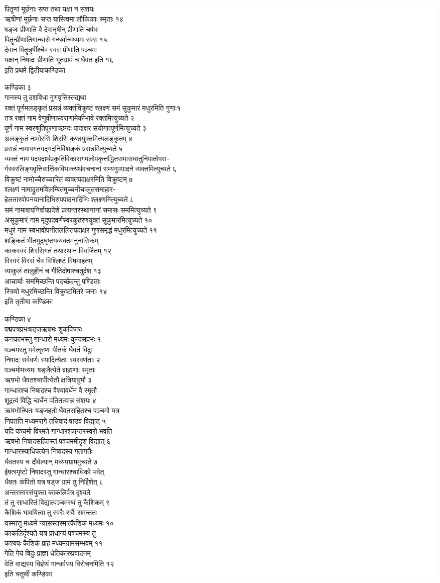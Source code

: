 पितॄणां मूर्छनाः सप्त तथा यक्षा न संशयः  
ऋषीणां मूर्छनाः सप्त यास्त्विमा लौकिकाः स्मृताः १४  
षड्जः प्रीणाति वै देवानृषीन् प्रीणाति चर्षभः  
पितॄन्प्रीणातिगान्धारो गन्धर्वान्मध्यमः स्वरः १५  
देवान पितॄन्नृषींश्चैव स्वरः प्रीणाति पञ्चमः  
यक्षान् निषादः प्रीणाति भूतग्रामं च धैवत इति १६  
इति प्रथमे द्वितीयाकण्डिका  
  
कण्डिका ३  
गानस्य तु दशविधा गुणवृत्तिस्तद्यथा  
रक्तं पूर्णमलङ्कृतं प्रसन्नं व्यक्तंविक्रुष्टं श्लक्ष्णं समं सुकुमारं मधुरमिति गुणाः१  
तत्र रक्तं नाम वेणुवीणास्वराणामेकीभावे रक्तमित्युच्यते २  
पूर्णं नाम स्वरश्रुतिपूरणाच्छन्दः पादाक्षर संयोगात्पूर्णमित्युच्यते ३  
अलङ्कृतं नामोरसि शिरसि कण्ठयुक्तमित्यलङ्कृतम् ४  
प्रसन्नं नामापगतगद्गदनिर्विशङ्कं प्रसन्नमित्युच्यते ५  
व्यक्तं नाम पदपदार्थप्रकृतिविकारागमलोपकृत्तद्धितसमासधातुनिपातोपस-  
र्गस्वरलिङ्गवृत्तिवार्त्तिकविभक्त्यर्थवचनानां सम्यगुपपादने व्यक्तमित्युच्यते ६  
विक्रुष्टं नामोच्चैरुच्चारितं व्यक्तपदाक्षरमिति विक्रुष्टम् ७  
श्लक्ष्णं नामाद्रुतमविलम्बितमुच्चनीचप्लुतसमाहार-  
हेलतारवोपनयानादिभिरुपपादनादिभिः श्लक्ष्णमित्युच्यते ८  
समं नामावापनिर्वापप्रदेशे प्रत्यन्तरस्थानानां समासः सममित्युच्यते ९  
असुकुमारं नाम मृदुपदवर्णस्वरकुहरणयुक्तं सुकुमारमित्युच्यते १०  
मधुरं नाम स्वभावोपनीतललितपदाक्षर गुणसमृद्धं मधुरमित्युच्यते ११  
शङ्कितं भीतमुद्घृष्टमव्यक्तमनुनासिकम्  
काकस्वरं शिरसिगतं तथास्थान विवर्जितम् १२  
विस्वरं विरसं चैव विश्लिष्टं विषमाहतम्  
व्याकुलं तालुहीनं च गीतिदोषाश्चतुर्दश १३  
आचार्याः सममिच्छन्ति पदच्छेदन्तु पण्डिताः  
स्त्रियो मधुरमिच्छन्ति विक्रुष्टमितरे जनाः १४  
इति तृतीया कण्डिका  
  
कण्डिका ४  
पद्मपत्रप्रभःषड्जऋषभः शुकपिंजरः  
कनकाभस्तु गान्धारो मध्यमः कुन्दसप्रभः १  
पञ्चमस्तु भवेत्कृष्णः पीतकं धैवतं विदुः  
निषादः सर्ववर्णः स्यादित्येताः स्वरवर्णताः २  
पञ्चमोमध्यमः षड्जैत्येते ब्राह्मणाः स्मृताः  
ऋषभो धैवतश्चापीत्येतौ क्षत्रियावुभौ ३  
गान्धारश्च निषादश्च वैश्यावर्धेन वै स्मृतौ  
शूद्रत्वं विद्धि चार्धेन पतितत्वान्न संशयः ४  
ऋषभोत्थितः षड्जहतो धैवतसहितश्च पञ्चमो यत्र  
निपतति मध्यमरागे तन्निषादं षाडवं विद्यात् ५  
यदि पञ्चमो विरमते गान्धारश्चान्तरस्वरो भवति  
ऋषभो निषादसहितस्तं पञ्चममीदृशं विद्यात् ६  
गान्धारस्याधिपत्येन निषादस्य गतागतैः  
धैवतस्य च दौर्वल्यान् मध्यमग्राममुच्यते ७  
ईषत्स्पृष्टो निषादस्तु गान्धारश्चाधिको भवेत्  
धैवतः कंपितो यत्र षड्ज ग्रामं तु निर्द्दिशेत् ८  
अन्तरस्वरसंयुक्ता काकलिर्पत्र दृश्यते  
तं तु साधारितं विद्यात्पञ्चमस्थं तु कैशिकम् ९  
कैशिकं भावयित्वा तु स्वरैः सर्वैः समन्ततः  
यस्मात्तु मध्यमे न्यासस्तस्मात्कैशिक मध्यमः १०  
काकलिर्दृश्यते यत्र प्राधान्यं पञ्चमस्य तु  
कश्यपः कैशिकं प्राह मध्यमग्रामसम्भवम् ११  
गेति गेयं विदुः प्राज्ञा धेतिकारुप्रवादनम्  
वेति वाद्यस्य विज्ञेयं गान्धर्वस्य विरोचनमिति १२  
इति चतुर्थी कण्डिका  
  